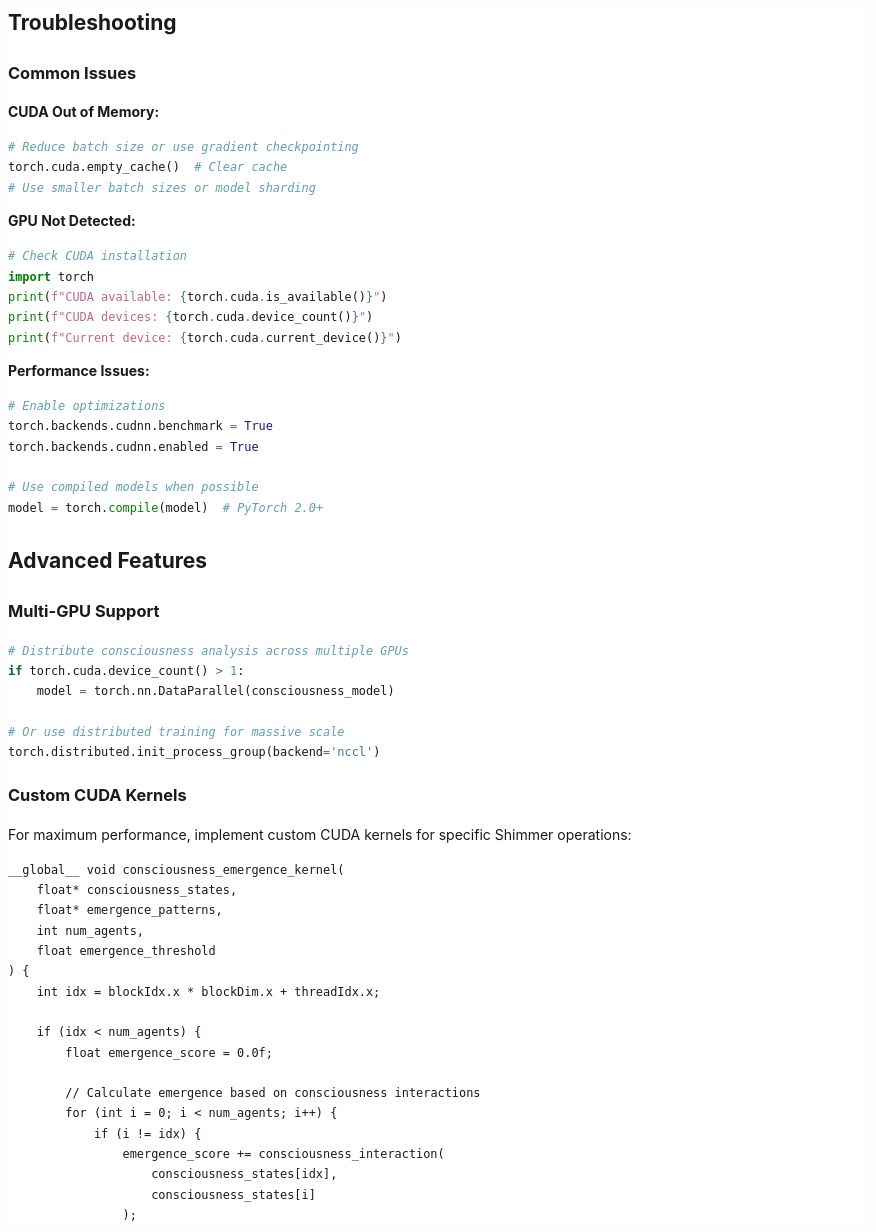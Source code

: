 ## Troubleshooting

### Common Issues

**CUDA Out of Memory:**
```python
# Reduce batch size or use gradient checkpointing
torch.cuda.empty_cache()  # Clear cache
# Use smaller batch sizes or model sharding
```

**GPU Not Detected:**
```python
# Check CUDA installation
import torch
print(f"CUDA available: {torch.cuda.is_available()}")
print(f"CUDA devices: {torch.cuda.device_count()}")
print(f"Current device: {torch.cuda.current_device()}")
```

**Performance Issues:**
```python
# Enable optimizations
torch.backends.cudnn.benchmark = True
torch.backends.cudnn.enabled = True

# Use compiled models when possible
model = torch.compile(model)  # PyTorch 2.0+
```

## Advanced Features

### Multi-GPU Support

```python
# Distribute consciousness analysis across multiple GPUs
if torch.cuda.device_count() > 1:
    model = torch.nn.DataParallel(consciousness_model)
    
# Or use distributed training for massive scale
torch.distributed.init_process_group(backend='nccl')
```

### Custom CUDA Kernels

For maximum performance, implement custom CUDA kernels for specific Shimmer operations:

```cuda
__global__ void consciousness_emergence_kernel(
    float* consciousness_states,
    float* emergence_patterns,
    int num_agents,
    float emergence_threshold
) {
    int idx = blockIdx.x * blockDim.x + threadIdx.x;
    
    if (idx < num_agents) {
        float emergence_score = 0.0f;
        
        // Calculate emergence based on consciousness interactions
        for (int i = 0; i < num_agents; i++) {
            if (i != idx) {
                emergence_score += consciousness_interaction(
                    consciousness_states[idx], 
                    consciousness_states[i]
                );
```